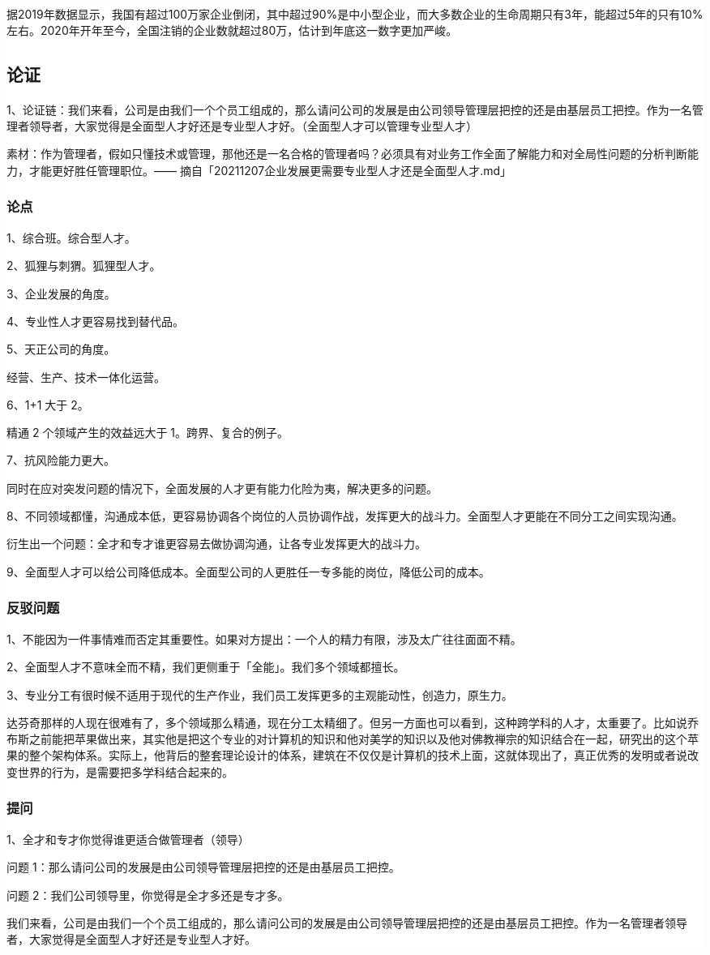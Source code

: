 据2019年数据显示，我国有超过100万家企业倒闭，其中超过90%是中小型企业，而大多数企业的生命周期只有3年，能超过5年的只有10%左右。2020年开年至今，全国注销的企业数就超过80万，估计到年底这一数字更加严峻。

## 论证

1、论证链：我们来看，公司是由我们一个个员工组成的，那么请问公司的发展是由公司领导管理层把控的还是由基层员工把控。作为一名管理者领导者，大家觉得是全面型人才好还是专业型人才好。（全面型人才可以管理专业型人才）

素材：作为管理者，假如只懂技术或管理，那他还是一名合格的管理者吗？必须具有对业务工作全面了解能力和对全局性问题的分析判断能力，才能更好胜任管理职位。—— 摘自「20211207企业发展更需要专业型人才还是全面型人才.md」

### 论点

1、综合班。综合型人才。

2、狐狸与刺猬。狐狸型人才。

3、企业发展的角度。

4、专业性人才更容易找到替代品。

5、天正公司的角度。

经营、生产、技术一体化运营。

6、1+1 大于 2。

精通 2 个领域产生的效益远大于 1。跨界、复合的例子。

7、抗风险能力更大。

同时在应对突发问题的情况下，全面发展的人才更有能力化险为夷，解决更多的问题。

8、不同领域都懂，沟通成本低，更容易协调各个岗位的人员协调作战，发挥更大的战斗力。全面型人才更能在不同分工之间实现沟通。

衍生出一个问题：全才和专才谁更容易去做协调沟通，让各专业发挥更大的战斗力。

9、全面型人才可以给公司降低成本。全面型公司的人更胜任一专多能的岗位，降低公司的成本。

### 反驳问题

1、不能因为一件事情难而否定其重要性。如果对方提出：一个人的精力有限，涉及太广往往面面不精。

2、全面型人才不意味全而不精，我们更侧重于「全能」。我们多个领域都擅长。

3、专业分工有很时候不适用于现代的生产作业，我们员工发挥更多的主观能动性，创造力，原生力。

达芬奇那样的人现在很难有了，多个领域那么精通，现在分工太精细了。但另一方面也可以看到，这种跨学科的人才，太重要了。比如说乔布斯之前能把苹果做出来，其实他是把这个专业的对计算机的知识和他对美学的知识以及他对佛教禅宗的知识结合在一起，研究出的这个苹果的整个架构体系。实际上，他背后的整套理论设计的体系，建筑在不仅仅是计算机的技术上面，这就体现出了，真正优秀的发明或者说改变世界的行为，是需要把多学科结合起来的。

### 提问

1、全才和专才你觉得谁更适合做管理者（领导）

问题 1：那么请问公司的发展是由公司领导管理层把控的还是由基层员工把控。

问题 2：我们公司领导里，你觉得是全才多还是专才多。

我们来看，公司是由我们一个个员工组成的，那么请问公司的发展是由公司领导管理层把控的还是由基层员工把控。作为一名管理者领导者，大家觉得是全面型人才好还是专业型人才好。
